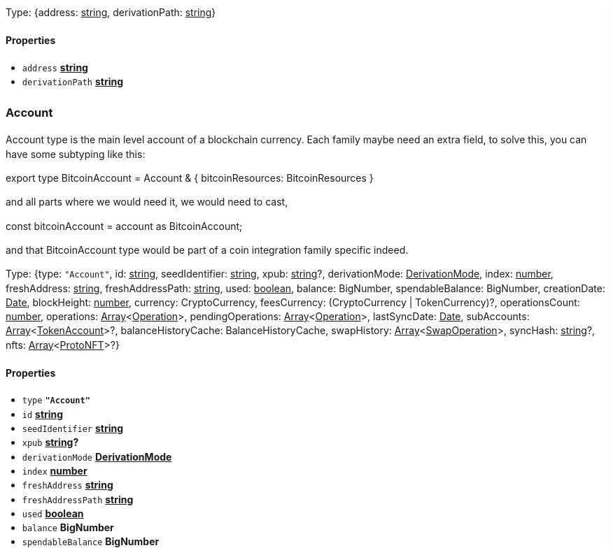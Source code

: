 Type: {address: [string](https://developer.mozilla.org/docs/Web/JavaScript/Reference/Global_Objects/String), derivationPath: [string](https://developer.mozilla.org/docs/Web/JavaScript/Reference/Global_Objects/String)}

#### Properties

*   `address` **[string](https://developer.mozilla.org/docs/Web/JavaScript/Reference/Global_Objects/String)**&#x20;
*   `derivationPath` **[string](https://developer.mozilla.org/docs/Web/JavaScript/Reference/Global_Objects/String)**&#x20;

### Account

Account type is the main level account of a blockchain currency.
Each family maybe need an extra field, to solve this, you can have some subtyping like this:

export type BitcoinAccount = Account & { bitcoinResources: BitcoinResources }

and all parts where we would need it, we would need to cast,

const bitcoinAccount = account as BitcoinAccount;

and that BitcoinAccount type would be part of a coin integration family specific indeed.

Type: {type: `"Account"`, id: [string](https://developer.mozilla.org/docs/Web/JavaScript/Reference/Global_Objects/String), seedIdentifier: [string](https://developer.mozilla.org/docs/Web/JavaScript/Reference/Global_Objects/String), xpub: [string](https://developer.mozilla.org/docs/Web/JavaScript/Reference/Global_Objects/String)?, derivationMode: [DerivationMode](#derivationmode), index: [number](https://developer.mozilla.org/docs/Web/JavaScript/Reference/Global_Objects/Number), freshAddress: [string](https://developer.mozilla.org/docs/Web/JavaScript/Reference/Global_Objects/String), freshAddressPath: [string](https://developer.mozilla.org/docs/Web/JavaScript/Reference/Global_Objects/String), used: [boolean](https://developer.mozilla.org/docs/Web/JavaScript/Reference/Global_Objects/Boolean), balance: BigNumber, spendableBalance: BigNumber, creationDate: [Date](https://developer.mozilla.org/docs/Web/JavaScript/Reference/Global_Objects/Date), blockHeight: [number](https://developer.mozilla.org/docs/Web/JavaScript/Reference/Global_Objects/Number), currency: CryptoCurrency, feesCurrency: (CryptoCurrency | TokenCurrency)?, operationsCount: [number](https://developer.mozilla.org/docs/Web/JavaScript/Reference/Global_Objects/Number), operations: [Array](https://developer.mozilla.org/docs/Web/JavaScript/Reference/Global_Objects/Array)<[Operation](#operation)>, pendingOperations: [Array](https://developer.mozilla.org/docs/Web/JavaScript/Reference/Global_Objects/Array)<[Operation](#operation)>, lastSyncDate: [Date](https://developer.mozilla.org/docs/Web/JavaScript/Reference/Global_Objects/Date), subAccounts: [Array](https://developer.mozilla.org/docs/Web/JavaScript/Reference/Global_Objects/Array)<[TokenAccount](#tokenaccount)>?, balanceHistoryCache: BalanceHistoryCache, swapHistory: [Array](https://developer.mozilla.org/docs/Web/JavaScript/Reference/Global_Objects/Array)<[SwapOperation](#swapoperation)>, syncHash: [string](https://developer.mozilla.org/docs/Web/JavaScript/Reference/Global_Objects/String)?, nfts: [Array](https://developer.mozilla.org/docs/Web/JavaScript/Reference/Global_Objects/Array)<[ProtoNFT](#protonft)>?}

#### Properties

*   `type` **`"Account"`**&#x20;
*   `id` **[string](https://developer.mozilla.org/docs/Web/JavaScript/Reference/Global_Objects/String)**&#x20;
*   `seedIdentifier` **[string](https://developer.mozilla.org/docs/Web/JavaScript/Reference/Global_Objects/String)**&#x20;
*   `xpub` **[string](https://developer.mozilla.org/docs/Web/JavaScript/Reference/Global_Objects/String)?**&#x20;
*   `derivationMode` **[DerivationMode](#derivationmode)**&#x20;
*   `index` **[number](https://developer.mozilla.org/docs/Web/JavaScript/Reference/Global_Objects/Number)**&#x20;
*   `freshAddress` **[string](https://developer.mozilla.org/docs/Web/JavaScript/Reference/Global_Objects/String)**&#x20;
*   `freshAddressPath` **[string](https://developer.mozilla.org/docs/Web/JavaScript/Reference/Global_Objects/String)**&#x20;
*   `used` **[boolean](https://developer.mozilla.org/docs/Web/JavaScript/Reference/Global_Objects/Boolean)**&#x20;
*   `balance` **BigNumber**&#x20;
*   `spendableBalance` **BigNumber**&#x20;